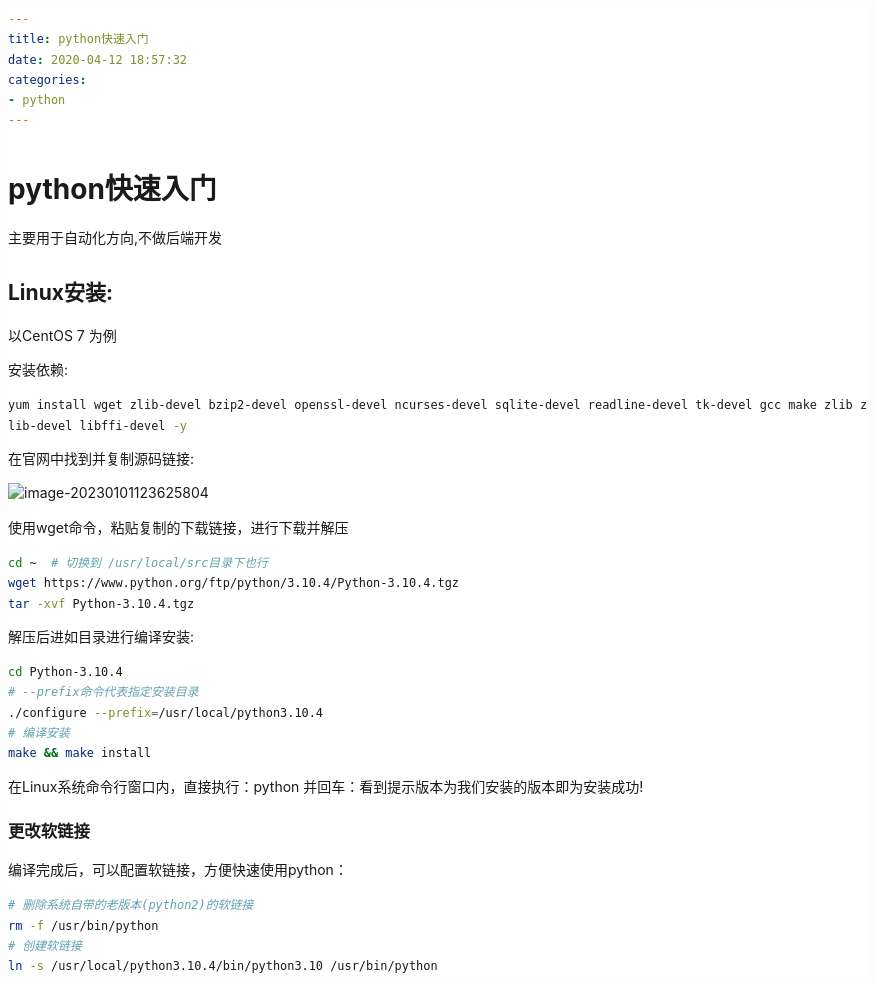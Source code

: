```yaml
---
title: python快速入门
date: 2020-04-12 18:57:32
categories: 
- python
---
```


# python快速入门

主要用于自动化方向,不做后端开发

## Linux安装:

以CentOS 7 为例

安装依赖:

```sh
yum install wget zlib-devel bzip2-devel openssl-devel ncurses-devel sqlite-devel readline-devel tk-devel gcc make zlib zlib-devel libffi-devel -y
```

在官网中找到并复制源码链接:

![image-20230101123625804](python.assets/image-20230101123625804.png)

使用wget命令，粘贴复制的下载链接，进行下载并解压

```sh
cd ~  # 切换到 /usr/local/src目录下也行
wget https://www.python.org/ftp/python/3.10.4/Python-3.10.4.tgz
tar -xvf Python-3.10.4.tgz
```

解压后进如目录进行编译安装:

```sh
cd Python-3.10.4
# --prefix命令代表指定安装目录
./configure --prefix=/usr/local/python3.10.4
# 编译安装
make && make install
```

在Linux系统命令行窗口内，直接执行：python 并回车：看到提示版本为我们安装的版本即为安装成功!



### 更改软链接

编译完成后，可以配置软链接，方便快速使用python：

```sh
# 删除系统自带的老版本(python2)的软链接
rm -f /usr/bin/python
# 创建软链接
ln -s /usr/local/python3.10.4/bin/python3.10 /usr/bin/python
```
